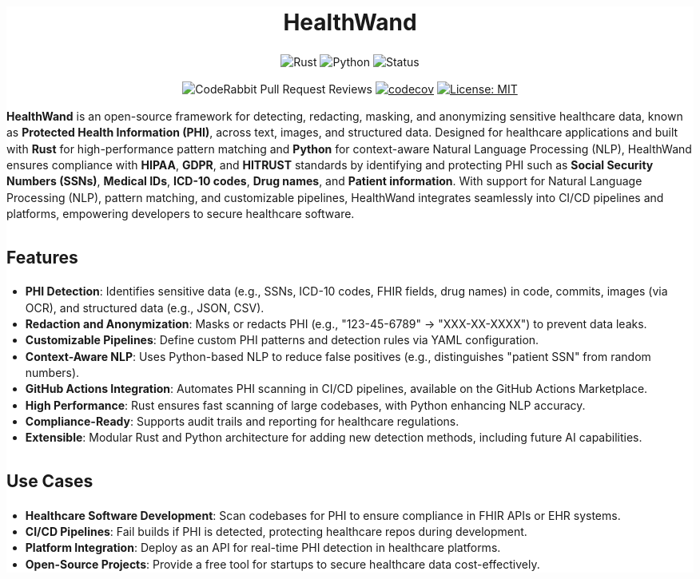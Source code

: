 <div align="center">

# HealthWand

![Rust](https://img.shields.io/badge/Rust-1.65%2B-orange?logo=rust)
![Python](https://img.shields.io/badge/Python-3.9%2B-brightgreen?logo=python)
![Status](https://img.shields.io/badge/status-development-yellow)

![CodeRabbit Pull Request Reviews](https://img.shields.io/coderabbit/prs/github/MedAIFort/healthwand?utm_source=oss&utm_medium=github&utm_campaign=MedAIFort%2Fhealthwand&labelColor=171717&color=FF570A&link=https%3A%2F%2Fcoderabbit.ai&label=CodeRabbit+Reviews)
[![codecov](https://codecov.io/gh/MedAIFort/healthwand/branch/main/graph/badge.svg)](https://codecov.io/gh/MedAIFort/healthwand)
[![License: MIT](https://img.shields.io/badge/License-MIT-green.svg)](LICENSE)

</div>

**HealthWand** is an open-source framework for detecting, redacting, masking, and anonymizing sensitive healthcare data, known as **Protected Health Information (PHI)**, across text, images, and structured data. Designed for healthcare applications and built with **Rust** for high-performance pattern matching and **Python** for context-aware Natural Language Processing (NLP), HealthWand ensures compliance with **HIPAA**, **GDPR**, and **HITRUST** standards by identifying and protecting PHI such as **Social Security Numbers (SSNs)**, **Medical IDs**, **ICD-10 codes**, **Drug names**, and **Patient information**. With support for Natural Language Processing (NLP), pattern matching, and customizable pipelines, HealthWand integrates seamlessly into CI/CD pipelines and platforms, empowering developers to secure healthcare software. 



## Features

- **PHI Detection**: Identifies sensitive data (e.g., SSNs, ICD-10 codes, FHIR fields, drug names) in code, commits, images (via OCR), and structured data (e.g., JSON, CSV).
- **Redaction and Anonymization**: Masks or redacts PHI (e.g., "123-45-6789" → "XXX-XX-XXXX") to prevent data leaks.
- **Customizable Pipelines**: Define custom PHI patterns and detection rules via YAML configuration.
- **Context-Aware NLP**: Uses Python-based NLP to reduce false positives (e.g., distinguishes "patient SSN" from random numbers).
- **GitHub Actions Integration**: Automates PHI scanning in CI/CD pipelines, available on the GitHub Actions Marketplace.
- **High Performance**: Rust ensures fast scanning of large codebases, with Python enhancing NLP accuracy.
- **Compliance-Ready**: Supports audit trails and reporting for healthcare regulations.
- **Extensible**: Modular Rust and Python architecture for adding new detection methods, including future AI capabilities.

## Use Cases

- **Healthcare Software Development**: Scan codebases for PHI to ensure compliance in FHIR APIs or EHR systems.
- **CI/CD Pipelines**: Fail builds if PHI is detected, protecting healthcare repos during development.
- **Platform Integration**: Deploy as an API for real-time PHI detection in healthcare platforms.
- **Open-Source Projects**: Provide a free tool for startups to secure healthcare data cost-effectively.
